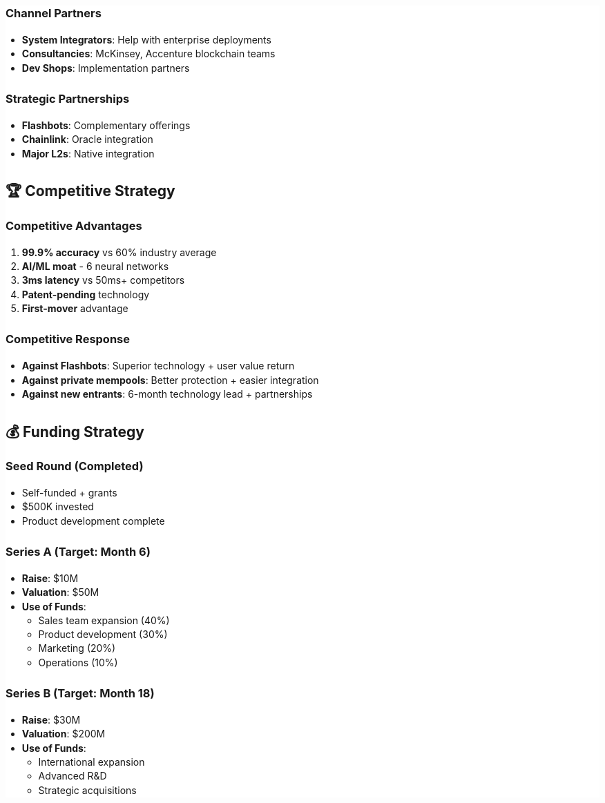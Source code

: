 ### Channel Partners
- **System Integrators**: Help with enterprise deployments
- **Consultancies**: McKinsey, Accenture blockchain teams
- **Dev Shops**: Implementation partners

### Strategic Partnerships
- **Flashbots**: Complementary offerings
- **Chainlink**: Oracle integration
- **Major L2s**: Native integration

## 🏆 Competitive Strategy

### Competitive Advantages
1. **99.9% accuracy** vs 60% industry average
2. **AI/ML moat** - 6 neural networks
3. **3ms latency** vs 50ms+ competitors
4. **Patent-pending** technology
5. **First-mover** advantage

### Competitive Response
- **Against Flashbots**: Superior technology + user value return
- **Against private mempools**: Better protection + easier integration
- **Against new entrants**: 6-month technology lead + partnerships

## 💰 Funding Strategy

### Seed Round (Completed)
- Self-funded + grants
- $500K invested
- Product development complete

### Series A (Target: Month 6)
- **Raise**: $10M
- **Valuation**: $50M
- **Use of Funds**:
  - Sales team expansion (40%)
  - Product development (30%)
  - Marketing (20%)
  - Operations (10%)

### Series B (Target: Month 18)
- **Raise**: $30M
- **Valuation**: $200M
- **Use of Funds**:
  - International expansion
  - Advanced R&D
  - Strategic acquisitions
